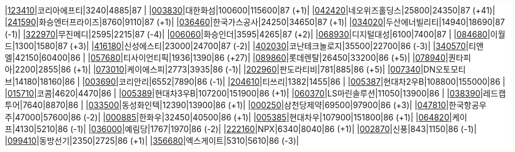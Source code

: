 |[123410](https://finance.daum.net/quotes/A123410)|코리아에프티|3240|4885|87 |
|[003830](https://finance.daum.net/quotes/A003830)|대한화섬|100600|115600|87 (+1)|
|[042420](https://finance.daum.net/quotes/A042420)|네오위즈홀딩스|25800|24350|87 (+41)|
|[241590](https://finance.daum.net/quotes/A241590)|화승엔터프라이즈|8760|9110|87 (+1)|
|[036460](https://finance.daum.net/quotes/A036460)|한국가스공사|24250|34650|87 (+1)|
|[034020](https://finance.daum.net/quotes/A034020)|두산에너빌리티|14940|18690|87 (-1)|
|[322970](https://finance.daum.net/quotes/A322970)|무진메디|2595|2215|87 (-4)|
|[006060](https://finance.daum.net/quotes/A006060)|화승인더|3595|4265|87 (+2)|
|[068930](https://finance.daum.net/quotes/A068930)|디지털대성|6100|7400|87 |
|[084680](https://finance.daum.net/quotes/A084680)|이월드|1300|1580|87 (+3)|
|[416180](https://finance.daum.net/quotes/A416180)|신성에스티|23000|24700|87 (-2)|
|[402030](https://finance.daum.net/quotes/A402030)|코난테크놀로지|35500|22700|86 (-3)|
|[340570](https://finance.daum.net/quotes/A340570)|티앤엘|42150|60400|86 |
|[057680](https://finance.daum.net/quotes/A057680)|티사이언티픽|1936|1390|86 (+27)|
|[089860](https://finance.daum.net/quotes/A089860)|롯데렌탈|26450|33200|86 (+5)|
|[078940](https://finance.daum.net/quotes/A078940)|퀀타피아|2200|2855|86 (+1)|
|[073010](https://finance.daum.net/quotes/A073010)|케이에스피|2773|3935|86 (-1)|
|[202960](https://finance.daum.net/quotes/A202960)|판도라티비|781|885|86 (+5)|
|[007340](https://finance.daum.net/quotes/A007340)|DN오토모티브|14180|18160|86 |
|[003690](https://finance.daum.net/quotes/A003690)|코리안리|6552|7890|86 (-1)|
|[204610](https://finance.daum.net/quotes/A204610)|티쓰리|1382|1455|86 |
|[005387](https://finance.daum.net/quotes/A005387)|현대차2우B|108800|155000|86 |
|[015710](https://finance.daum.net/quotes/A015710)|코콤|4620|4470|86 |
|[005389](https://finance.daum.net/quotes/A005389)|현대차3우B|107200|151900|86 (+1)|
|[060370](https://finance.daum.net/quotes/A060370)|LS마린솔루션|11050|13900|86 |
|[038390](https://finance.daum.net/quotes/A038390)|레드캡투어|7640|8870|86 |
|[033500](https://finance.daum.net/quotes/A033500)|동성화인텍|12390|13900|86 (+1)|
|[000250](https://finance.daum.net/quotes/A000250)|삼천당제약|69500|97900|86 (+3)|
|[047810](https://finance.daum.net/quotes/A047810)|한국항공우주|47000|57600|86 (-2)|
|[000885](https://finance.daum.net/quotes/A000885)|한화우|32450|40500|86 (+1)|
|[005385](https://finance.daum.net/quotes/A005385)|현대차우|107900|151800|86 (+1)|
|[064820](https://finance.daum.net/quotes/A064820)|케이프|4130|5210|86 (-1)|
|[036000](https://finance.daum.net/quotes/A036000)|예림당|1767|1970|86 (-2)|
|[222160](https://finance.daum.net/quotes/A222160)|NPX|6340|8040|86 (+1)|
|[002870](https://finance.daum.net/quotes/A002870)|신풍|843|1150|86 (-1)|
|[099410](https://finance.daum.net/quotes/A099410)|동방선기|2350|2725|86 (+1)|
|[356680](https://finance.daum.net/quotes/A356680)|엑스게이트|5310|5610|86 (-3)|